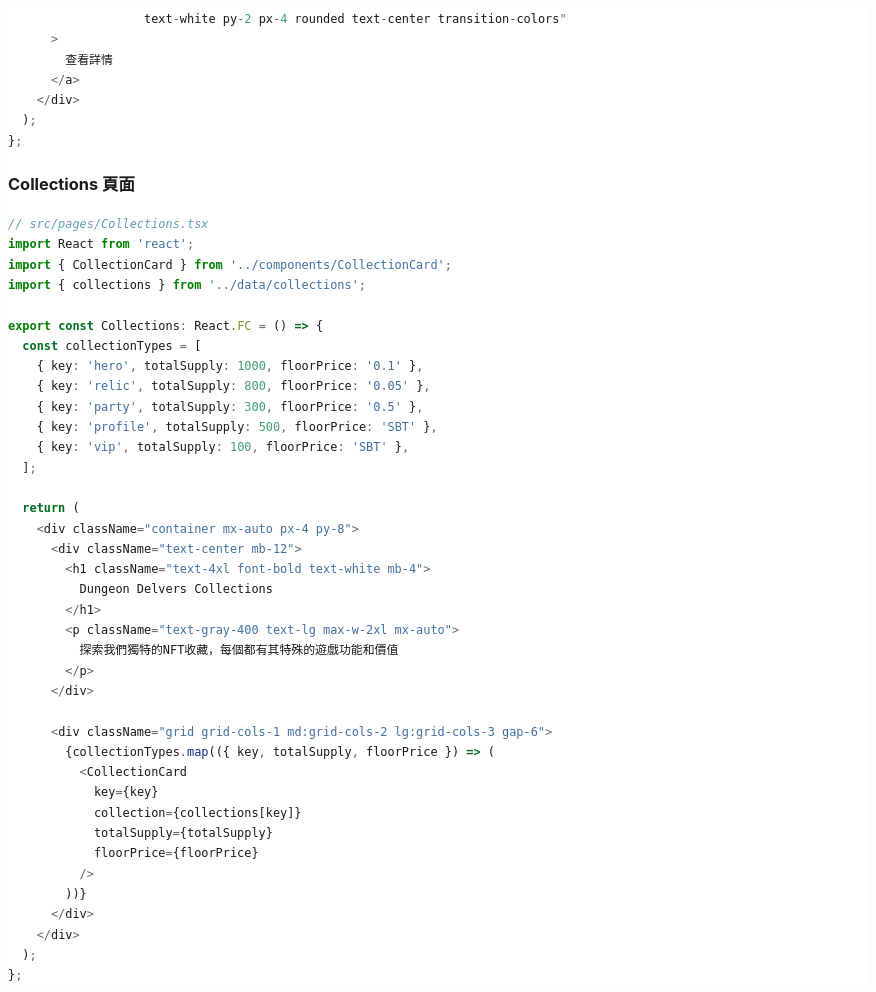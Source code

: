```typescript
                   text-white py-2 px-4 rounded text-center transition-colors"
      >
        查看詳情
      </a>
    </div>
  );
};
```

### Collections 頁面
```typescript
// src/pages/Collections.tsx
import React from 'react';
import { CollectionCard } from '../components/CollectionCard';
import { collections } from '../data/collections';

export const Collections: React.FC = () => {
  const collectionTypes = [
    { key: 'hero', totalSupply: 1000, floorPrice: '0.1' },
    { key: 'relic', totalSupply: 800, floorPrice: '0.05' },
    { key: 'party', totalSupply: 300, floorPrice: '0.5' },
    { key: 'profile', totalSupply: 500, floorPrice: 'SBT' },
    { key: 'vip', totalSupply: 100, floorPrice: 'SBT' },
  ];

  return (
    <div className="container mx-auto px-4 py-8">
      <div className="text-center mb-12">
        <h1 className="text-4xl font-bold text-white mb-4">
          Dungeon Delvers Collections
        </h1>
        <p className="text-gray-400 text-lg max-w-2xl mx-auto">
          探索我們獨特的NFT收藏，每個都有其特殊的遊戲功能和價值
        </p>
      </div>
      
      <div className="grid grid-cols-1 md:grid-cols-2 lg:grid-cols-3 gap-6">
        {collectionTypes.map(({ key, totalSupply, floorPrice }) => (
          <CollectionCard
            key={key}
            collection={collections[key]}
            totalSupply={totalSupply}
            floorPrice={floorPrice}
          />
        ))}
      </div>
    </div>
  );
};
```
